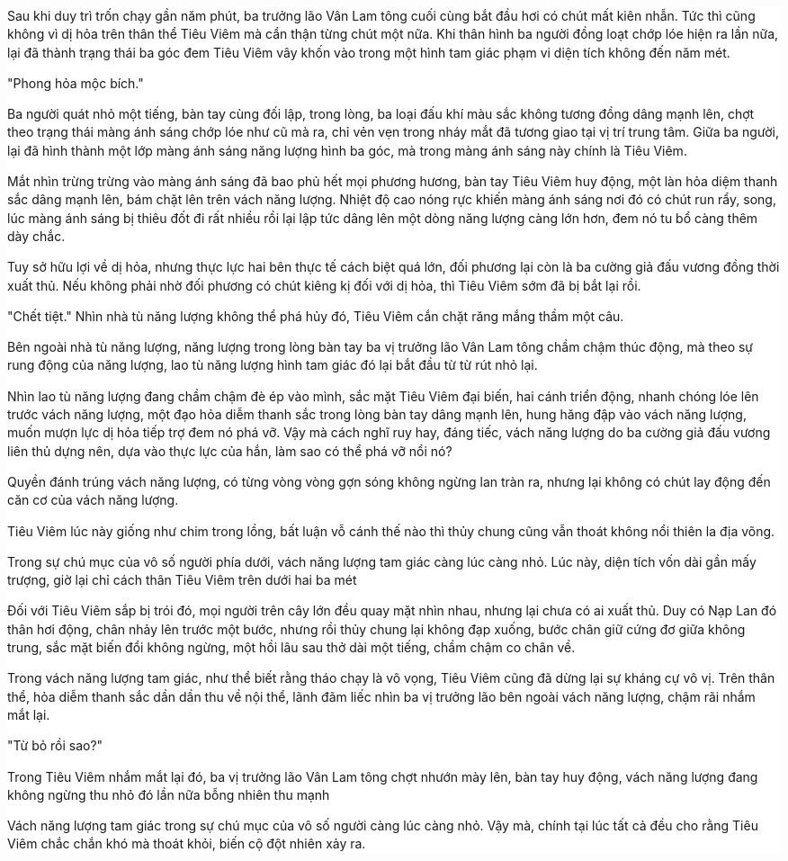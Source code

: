 Sau khi duy trì trốn chạy gần năm phút, ba trưởng lão Vân Lam tông cuối cùng bắt đầu hơi có chút mất kiên nhẫn. Tức thì cũng không vì dị hỏa trên thân thể Tiêu Viêm mà cẩn thận từng chút một nữa. Khi thân hình ba người đồng loạt chớp lóe hiện ra lần nữa, lại đã thành trạng thái ba góc đem Tiêu Viêm vây khốn vào trong một hình tam giác phạm vi diện tích không đến năm mét.

"Phong hỏa mộc bích."

Ba người quát nhỏ một tiếng, bàn tay cùng đối lập, trong lòng, ba loại đấu khí màu sắc không tương đồng dâng mạnh lên, chợt theo trạng thái màng ánh sáng chớp lóe như cũ mà ra, chỉ vẻn vẹn trong nháy mắt đã tương giao tại vị trí trung tâm. Giữa ba người, lại đã hình thành một lớp màng ánh sáng năng lượng hình ba góc, mà trong màng ánh sáng này chính là Tiêu Viêm.

Mắt nhìn trừng trừng vào màng ánh sáng đã bao phủ hết mọi phương hương, bàn tay Tiêu Viêm huy động, một làn hỏa diệm thanh sắc dâng mạnh lên, bám chặt lên trên vách năng lượng. Nhiệt độ cao nóng rực khiến màng ánh sáng nơi đó có chút run rẩy, song, lúc màng ánh sáng bị thiêu đốt đi rất nhiều rồi lại lập tức dâng lên một dòng năng lượng càng lớn hơn, đem nó tu bổ càng thêm dày chắc.

Tuy sở hữu lợi về dị hỏa, nhưng thực lực hai bên thực tế cách biệt quá lớn, đối phương lại còn là ba cường giả đấu vương đồng thời xuất thủ. Nếu không phải nhờ đối phương có chút kiêng kị đối với dị hỏa, thì Tiêu Viêm sớm đã bị bắt lại rồi.

"Chết tiệt." Nhìn nhà tù năng lượng không thể phá hủy đó, Tiêu Viêm cắn chặt răng mắng thầm một câu.

Bên ngoài nhà tù năng lượng, năng lượng trong lòng bàn tay ba vị trưởng lão Vân Lam tông chầm chậm thúc động, mà theo sự rung động của năng lượng, lao tù năng lượng hình tam giác đó lại bắt đầu từ từ rút nhỏ lại.

Nhìn lao tù năng lượng đang chầm chậm đè ép vào mình, sắc mặt Tiêu Viêm đại biến, hai cánh triển động, nhanh chóng lóe lên trước vách năng lượng, một đạo hỏa diễm thanh sắc trong lòng bàn tay dâng mạnh lên, hung hăng đập vào vách năng lượng, muốn mượn lực dị hỏa tiếp trợ đem nó phá vỡ. Vậy mà cách nghĩ ruy hay, đáng tiếc, vách năng lượng do ba cường giả đấu vương liên thủ dựng nên, dựa vào thực lực của hắn, làm sao có thể phá vỡ nổi nó?

Quyền đánh trúng vách năng lượng, có từng vòng vòng gợn sóng không ngừng lan tràn ra, nhưng lại không có chút lay động đến căn cơ của vách năng lượng.

Tiêu Viêm lúc này giống như chim trong lồng, bất luận vỗ cánh thế nào thì thủy chung cũng vẫn thoát không nổi thiên la địa võng.

Trong sự chú mục của vô số người phía dưới, vách năng lượng tam giác càng lúc càng nhỏ. Lúc này, diện tích vốn dài gần mấy trượng, giờ lại chỉ cách thân Tiêu Viêm trên dưới hai ba mét

Đối với Tiêu Viêm sắp bị trói đó, mọi người trên cây lớn đều quay mặt nhìn nhau, nhưng lại chưa có ai xuất thủ. Duy có Nạp Lan đó thân hơi động, chân nhảy lên trước một bước, nhưng rồi thủy chung lại không đạp xuống, bước chân giữ cứng đơ giữa không trung, sắc mặt biến đổi không ngừng, một hồi lâu sau thở dài một tiếng, chầm chậm co chân về.

Trong vách năng lượng tam giác, như thể biết rằng tháo chạy là vô vọng, Tiêu Viêm cũng đã dừng lại sự kháng cự vô vị. Trên thân thể, hỏa diễm thanh sắc dần dần thu về nội thể, lãnh đãm liếc nhìn ba vị trưởng lão bên ngoài vách năng lượng, chậm rãi nhắm mắt lại.

"Từ bỏ rồi sao?"

Trong Tiêu Viêm nhắm mắt lại đó, ba vị trưởng lão Vân Lam tông chợt nhướn mày lên, bàn tay huy động, vách năng lượng đang không ngừng thu nhỏ đó lần nữa bỗng nhiên thu mạnh

Vách năng lượng tam giác trong sự chú mục của vô số người càng lúc càng nhỏ. Vậy mà, chính tại lúc tất cả đều cho rằng Tiêu Viêm chắc chắn khó mà thoát khỏi, biến cộ đột nhiên xảy ra.
